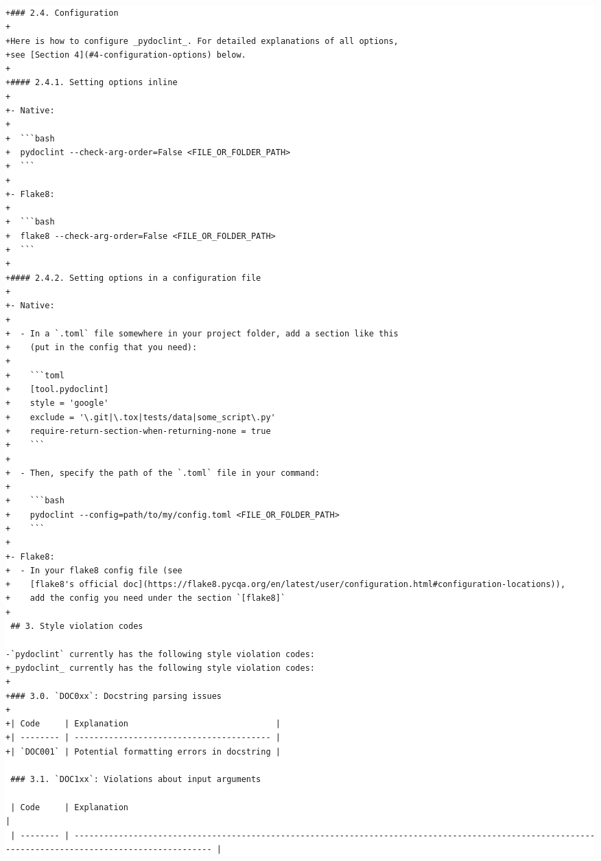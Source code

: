 ```
+### 2.4. Configuration
+
+Here is how to configure _pydoclint_. For detailed explanations of all options,
+see [Section 4](#4-configuration-options) below.
+
+#### 2.4.1. Setting options inline
+
+- Native:
+
+  ```bash
+  pydoclint --check-arg-order=False <FILE_OR_FOLDER_PATH>
+  ```
+
+- Flake8:
+
+  ```bash
+  flake8 --check-arg-order=False <FILE_OR_FOLDER_PATH>
+  ```
+
+#### 2.4.2. Setting options in a configuration file
+
+- Native:
+
+  - In a `.toml` file somewhere in your project folder, add a section like this
+    (put in the config that you need):
+
+    ```toml
+    [tool.pydoclint]
+    style = 'google'
+    exclude = '\.git|\.tox|tests/data|some_script\.py'
+    require-return-section-when-returning-none = true
+    ```
+
+  - Then, specify the path of the `.toml` file in your command:
+
+    ```bash
+    pydoclint --config=path/to/my/config.toml <FILE_OR_FOLDER_PATH>
+    ```
+
+- Flake8:
+  - In your flake8 config file (see
+    [flake8's official doc](https://flake8.pycqa.org/en/latest/user/configuration.html#configuration-locations)),
+    add the config you need under the section `[flake8]`
+
 ## 3. Style violation codes
 
-`pydoclint` currently has the following style violation codes:
+_pydoclint_ currently has the following style violation codes:
+
+### 3.0. `DOC0xx`: Docstring parsing issues
+
+| Code     | Explanation                              |
+| -------- | ---------------------------------------- |
+| `DOC001` | Potential formatting errors in docstring |
 
 ### 3.1. `DOC1xx`: Violations about input arguments
 
 | Code     | Explanation                                                                                                                                          |
 | -------- | ---------------------------------------------------------------------------------------------------------------------------------------------------- |
```
